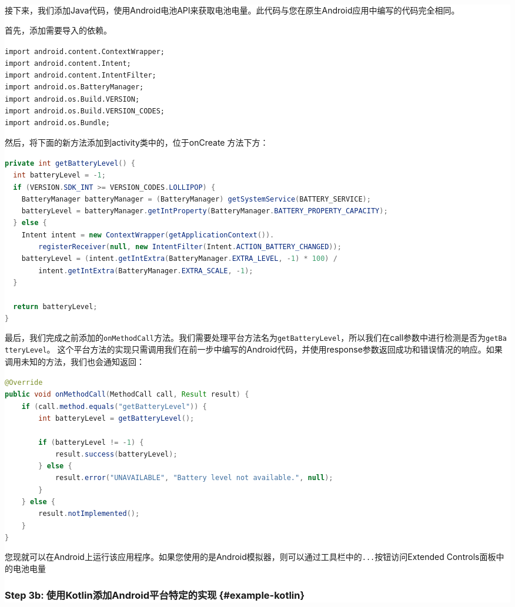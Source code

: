 接下来，我们添加Java代码，使用Android电池API来获取电池电量。此代码与您在原生Android应用中编写的代码完全相同。

首先，添加需要导入的依赖。

```
import android.content.ContextWrapper;
import android.content.Intent;
import android.content.IntentFilter;
import android.os.BatteryManager;
import android.os.Build.VERSION;
import android.os.Build.VERSION_CODES;
import android.os.Bundle;
```

然后，将下面的新方法添加到activity类中的，位于onCreate 方法下方：

```java
private int getBatteryLevel() {
  int batteryLevel = -1;
  if (VERSION.SDK_INT >= VERSION_CODES.LOLLIPOP) {
    BatteryManager batteryManager = (BatteryManager) getSystemService(BATTERY_SERVICE);
    batteryLevel = batteryManager.getIntProperty(BatteryManager.BATTERY_PROPERTY_CAPACITY);
  } else {
    Intent intent = new ContextWrapper(getApplicationContext()).
        registerReceiver(null, new IntentFilter(Intent.ACTION_BATTERY_CHANGED));
    batteryLevel = (intent.getIntExtra(BatteryManager.EXTRA_LEVEL, -1) * 100) /
        intent.getIntExtra(BatteryManager.EXTRA_SCALE, -1);
  }

  return batteryLevel;
}
```

最后，我们完成之前添加的`onMethodCall`方法。我们需要处理平台方法名为`getBatteryLevel`，所以我们在call参数中进行检测是否为`getBatteryLevel`。
这个平台方法的实现只需调用我们在前一步中编写的Android代码，并使用response参数返回成功和错误情况的响应。如果调用未知的方法，我们也会通知返回：

```java
@Override
public void onMethodCall(MethodCall call, Result result) {
    if (call.method.equals("getBatteryLevel")) {
        int batteryLevel = getBatteryLevel();

        if (batteryLevel != -1) {
            result.success(batteryLevel);
        } else {
            result.error("UNAVAILABLE", "Battery level not available.", null);
        }
    } else {
        result.notImplemented();
    }
}               
```

您现就可以在Android上运行该应用程序。如果您使用的是Android模拟器，则可以通过工具栏中的`...`按钮访问Extended Controls面板中的电池电量

### Step 3b: 使用Kotlin添加Android平台特定的实现 {#example-kotlin}

